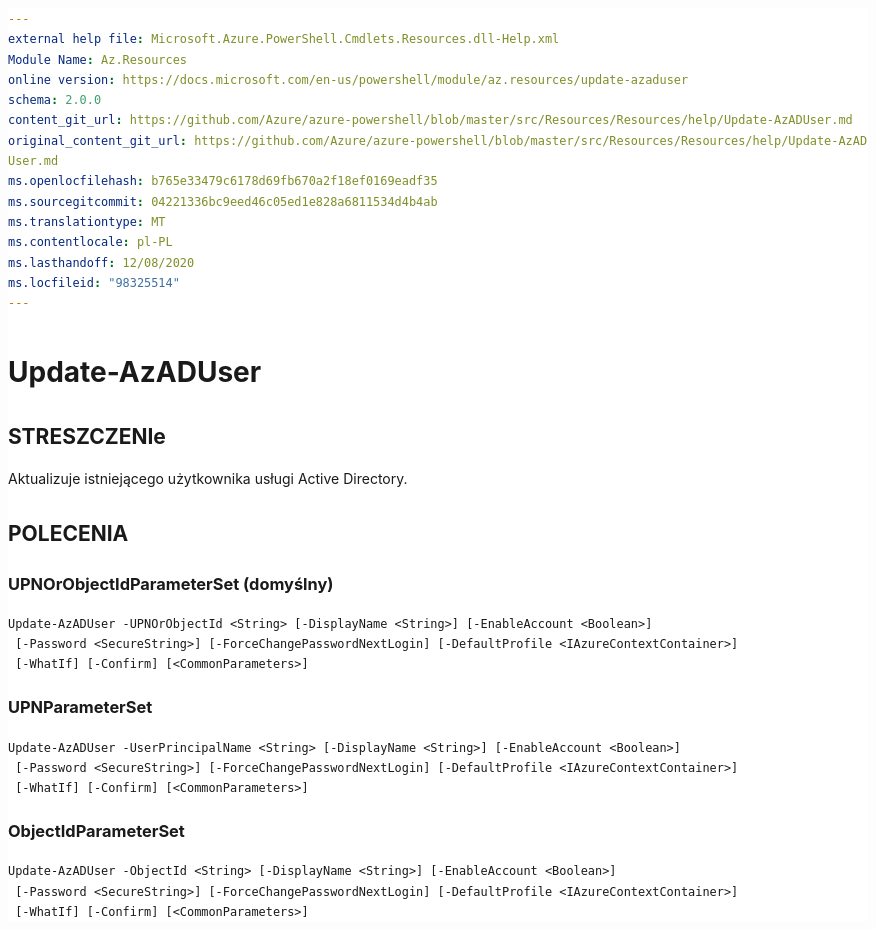 ```yaml
---
external help file: Microsoft.Azure.PowerShell.Cmdlets.Resources.dll-Help.xml
Module Name: Az.Resources
online version: https://docs.microsoft.com/en-us/powershell/module/az.resources/update-azaduser
schema: 2.0.0
content_git_url: https://github.com/Azure/azure-powershell/blob/master/src/Resources/Resources/help/Update-AzADUser.md
original_content_git_url: https://github.com/Azure/azure-powershell/blob/master/src/Resources/Resources/help/Update-AzADUser.md
ms.openlocfilehash: b765e33479c6178d69fb670a2f18ef0169eadf35
ms.sourcegitcommit: 04221336bc9eed46c05ed1e828a6811534d4b4ab
ms.translationtype: MT
ms.contentlocale: pl-PL
ms.lasthandoff: 12/08/2020
ms.locfileid: "98325514"
---
```

# Update-AzADUser

## STRESZCZENIe
Aktualizuje istniejącego użytkownika usługi Active Directory.

## POLECENIA

### UPNOrObjectIdParameterSet (domyślny)
```
Update-AzADUser -UPNOrObjectId <String> [-DisplayName <String>] [-EnableAccount <Boolean>]
 [-Password <SecureString>] [-ForceChangePasswordNextLogin] [-DefaultProfile <IAzureContextContainer>]
 [-WhatIf] [-Confirm] [<CommonParameters>]
```

### UPNParameterSet
```
Update-AzADUser -UserPrincipalName <String> [-DisplayName <String>] [-EnableAccount <Boolean>]
 [-Password <SecureString>] [-ForceChangePasswordNextLogin] [-DefaultProfile <IAzureContextContainer>]
 [-WhatIf] [-Confirm] [<CommonParameters>]
```

### ObjectIdParameterSet
```
Update-AzADUser -ObjectId <String> [-DisplayName <String>] [-EnableAccount <Boolean>]
 [-Password <SecureString>] [-ForceChangePasswordNextLogin] [-DefaultProfile <IAzureContextContainer>]
 [-WhatIf] [-Confirm] [<CommonParameters>]
```
